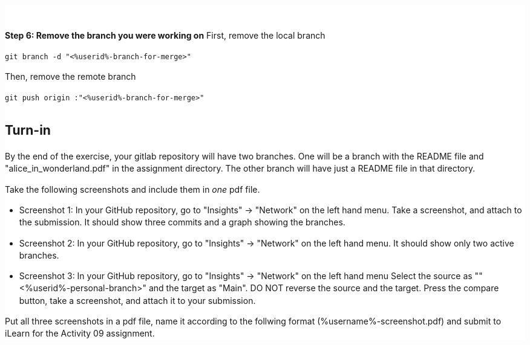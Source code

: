 <br/><br/>
**Step 6: Remove the branch you were working on**
First, remove the local branch
```
git branch -d "<%userid%-branch-for-merge>"

```
Then, remove the remote branch
```
git push origin :"<%userid%-branch-for-merge>"

```



## Turn-in

By the end of the exercise, your gitlab repository will have two branches. One will be a branch with the README file and "alice_in_wonderland.pdf" in the assignment directory. The other branch will have just a README file in that directory.


Take the following screenshots and include them in *one* pdf file.

- Screenshot 1:
In your GitHub repository, go to "Insights" -> "Network" on the left hand menu. Take a screenshot, and attach to the submission. It should show three commits and a graph showing the branches.

- Screenshot 2: 
In your GitHub repository, go to "Insights" -> "Network" on the left hand menu.
It should show only two active branches.

- Screenshot 3:
In your GitHub repository, go to "Insights" -> "Network" on the left hand menu
Select the source as ""<%userid%-personal-branch>" and the target as "Main". DO NOT reverse the source and the target. Press the compare button, take a screenshot, and attach it to your submission. 


Put all three screenshots in a pdf file, name it according to the follwing format (%username%-screenshot.pdf) and submit to iLearn for the Activity 09 assignment.

